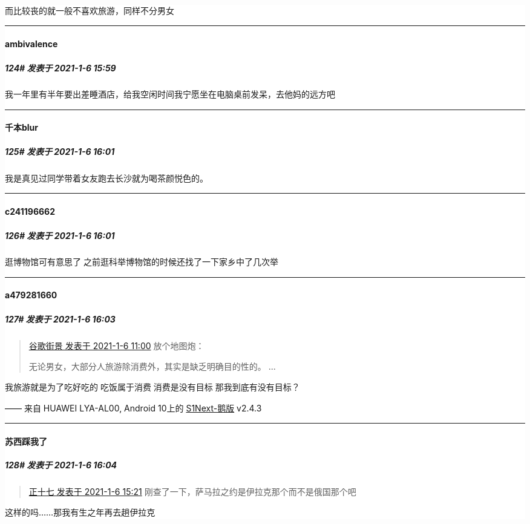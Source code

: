 而比较丧的就一般不喜欢旅游，同样不分男女


-----

####  ambivalence  
##### 124#       发表于 2021-1-6 15:59


我一年里有半年要出差睡酒店，给我空闲时间我宁愿坐在电脑桌前发呆，去他妈的远方吧


-----

####  千本blur  
##### 125#       发表于 2021-1-6 16:01


我是真见过同学带着女友跑去长沙就为喝茶颜悦色的。


-----

####  c241196662  
##### 126#       发表于 2021-1-6 16:01


逛博物馆可有意思了 之前逛科举博物馆的时候还找了一下家乡中了几次举


-----

####  a479281660  
##### 127#       发表于 2021-1-6 16:03


<blockquote><a href="httphttps://bbs.saraba1st.com/2b/forum.php?mod=redirect&amp;goto=findpost&amp;pid=49952996&amp;ptid=1981370" target="_blank">谷歌街景 发表于 2021-1-6 11:00</a>
放个地图炮：


无论男女，大部分人旅游除消费外，其实是缺乏明确目的性的。 ...</blockquote>
我旅游就是为了吃好吃的
吃饭属于消费
消费是没有目标
那我到底有没有目标？

—— 来自 HUAWEI LYA-AL00, Android 10上的 [S1Next-鹅版](https://github.com/ykrank/S1-Next/releases) v2.4.3


-----

####  苏西踩我了  
##### 128#       发表于 2021-1-6 16:04


<blockquote><a href="httphttps://bbs.saraba1st.com/2b/forum.php?mod=redirect&amp;goto=findpost&amp;pid=49955807&amp;ptid=1981370" target="_blank">正十七 发表于 2021-1-6 15:21</a>
刚查了一下，萨马拉之约是伊拉克那个而不是俄国那个吧</blockquote>
这样的吗……那我有生之年再去趟伊拉克
